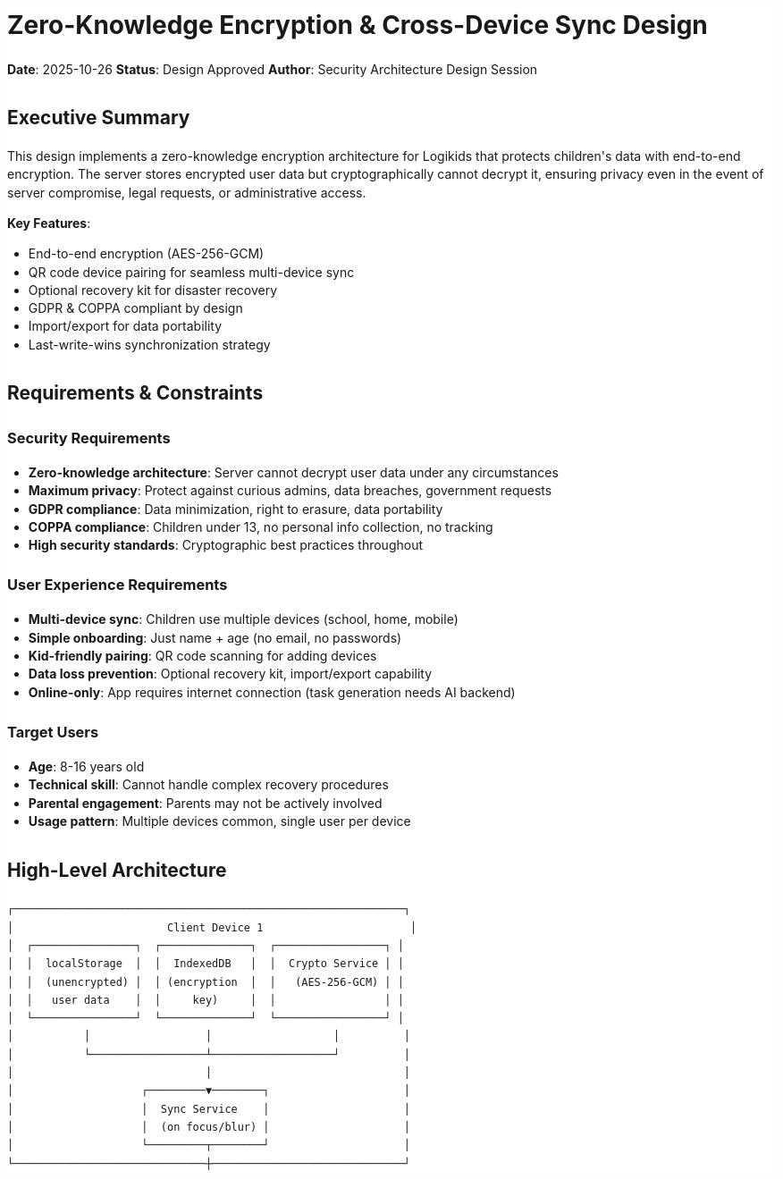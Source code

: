 # Zero-Knowledge Encryption & Cross-Device Sync Design

**Date**: 2025-10-26
**Status**: Design Approved
**Author**: Security Architecture Design Session

## Executive Summary

This design implements a zero-knowledge encryption architecture for Logikids that protects children's data with end-to-end encryption. The server stores encrypted user data but cryptographically cannot decrypt it, ensuring privacy even in the event of server compromise, legal requests, or administrative access.

**Key Features**:
- End-to-end encryption (AES-256-GCM)
- QR code device pairing for seamless multi-device sync
- Optional recovery kit for disaster recovery
- GDPR & COPPA compliant by design
- Import/export for data portability
- Last-write-wins synchronization strategy

## Requirements & Constraints

### Security Requirements
- **Zero-knowledge architecture**: Server cannot decrypt user data under any circumstances
- **Maximum privacy**: Protect against curious admins, data breaches, government requests
- **GDPR compliance**: Data minimization, right to erasure, data portability
- **COPPA compliance**: Children under 13, no personal info collection, no tracking
- **High security standards**: Cryptographic best practices throughout

### User Experience Requirements
- **Multi-device sync**: Children use multiple devices (school, home, mobile)
- **Simple onboarding**: Just name + age (no email, no passwords)
- **Kid-friendly pairing**: QR code scanning for adding devices
- **Data loss prevention**: Optional recovery kit, import/export capability
- **Online-only**: App requires internet connection (task generation needs AI backend)

### Target Users
- **Age**: 8-16 years old
- **Technical skill**: Cannot handle complex recovery procedures
- **Parental engagement**: Parents may not be actively involved
- **Usage pattern**: Multiple devices common, single user per device

## High-Level Architecture

```
┌─────────────────────────────────────────────────────────────┐
│                        Client Device 1                       │
│  ┌────────────────┐  ┌──────────────┐  ┌─────────────────┐ │
│  │  localStorage  │  │  IndexedDB   │  │  Crypto Service │ │
│  │  (unencrypted) │  │ (encryption  │  │   (AES-256-GCM) │ │
│  │   user data    │  │     key)     │  │                 │ │
│  └────────────────┘  └──────────────┘  └─────────────────┘ │
│           │                  │                   │          │
│           └──────────────────┴───────────────────┘          │
│                              │                              │
│                    ┌─────────▼────────┐                     │
│                    │  Sync Service    │                     │
│                    │  (on focus/blur) │                     │
│                    └─────────┬────────┘                     │
└──────────────────────────────┼──────────────────────────────┘
```